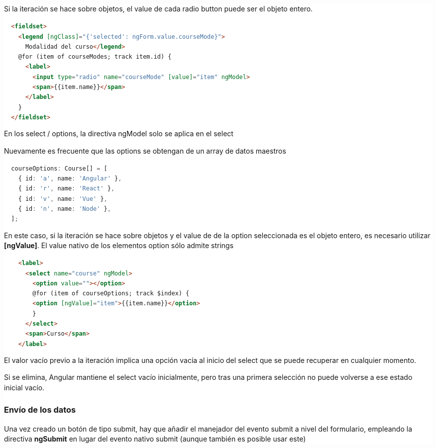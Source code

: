 Si la iteración se hace sobre objetos, el value de cada radio button puede ser el objeto entero.

```html
  <fieldset>
    <legend [ngClass]="{'selected': ngForm.value.courseMode}">
      Modalidad del curso</legend>
    @for (item of courseModes; track item.id) {
      <label>
        <input type="radio" name="courseMode" [value]="item" ngModel>
        <span>{{item.name}}</span>
      </label>
    }
  </fieldset>
```

En los select / options, la directiva ngModel solo se aplica en el select

Nuevamente es frecuente que las options se obtengan de un array de datos maestros

```ts
  courseOptions: Course[] = [
    { id: 'a', name: 'Angular' },
    { id: 'r', name: 'React' },
    { id: 'v', name: 'Vue' },
    { id: 'n', name: 'Node' },
  ];
```

En este caso, si la iteración se hace sobre objetos y el value de de la option seleccionada es el objeto entero, es necesario utilizar **[ngValue]**. El value nativo de los elementos option sólo admite strings

```html
    <label>
      <select name="course" ngModel>
        <option value=""></option>
        @for (item of courseOptions; track $index) {
        <option [ngValue]="item">{{item.name}}</option>
        }
      </select>
      <span>Curso</span>
    </label>

```

El valor vacío previo a la iteración implica una opción vacía al inicio del select que se puede recuperar en cualquier momento.

Si se elimina, Angular mantiene el select vacío inicialmente, pero tras una primera selección no puede volverse a ese estado inicial vacío.

### Envío de los datos

Una vez creado un botón de tipo submit, hay que añadir el manejador del evento submit a nivel del formulario, empleando la directiva **ngSubmit** en lugar del evento nativo submit (aunque también es posible usar este)
